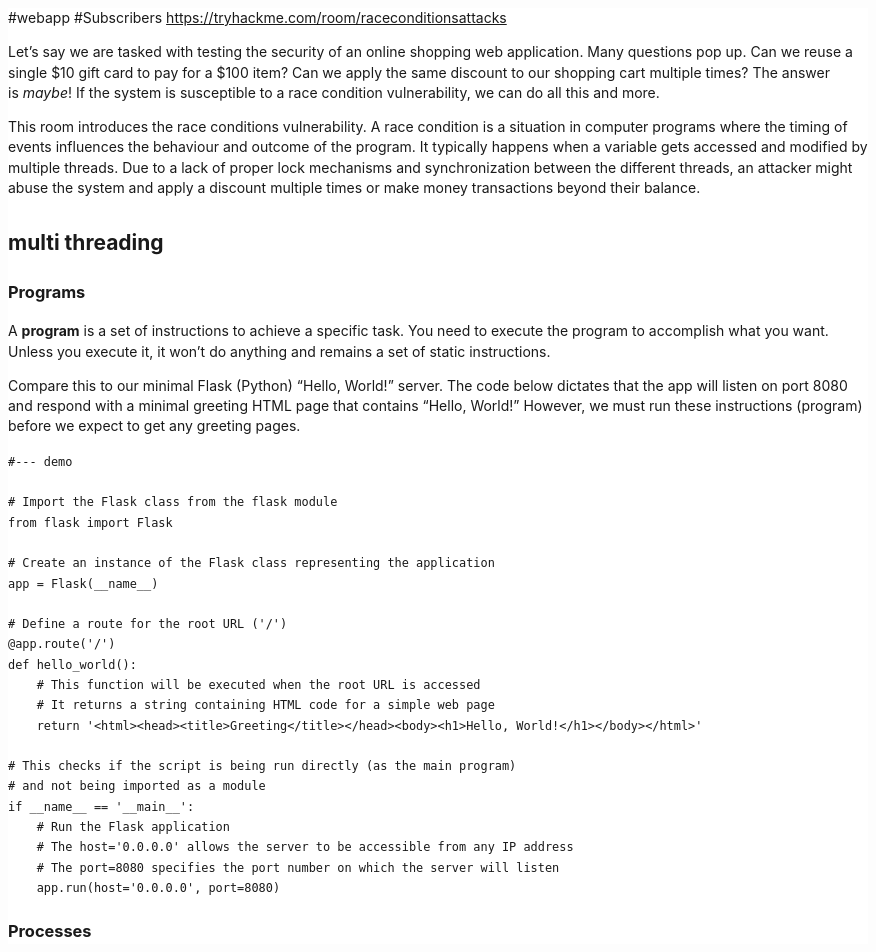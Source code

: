 #webapp #Subscribers 
https://tryhackme.com/room/raceconditionsattacks


Let’s say we are tasked with testing the security of an online shopping web application. Many questions pop up. Can we reuse a single $10 gift card to pay for a $100 item? Can we apply the same discount to our shopping cart multiple times? The answer is _maybe_! If the system is susceptible to a race condition vulnerability, we can do all this and more.

This room introduces the race conditions vulnerability. A race condition is a situation in computer programs where the timing of events influences the behaviour and outcome of the program. It typically happens when a variable gets accessed and modified by multiple threads. Due to a lack of proper lock mechanisms and synchronization between the different threads, an attacker might abuse the system and apply a discount multiple times or make money transactions beyond their balance.

## multi threading 

### Programs

A **program** is a set of instructions to achieve a specific task. You need to execute the program to accomplish what you want. Unless you execute it, it won’t do anything and remains a set of static instructions.

Compare this to our minimal Flask (Python) “Hello, World!” server. The code below dictates that the app will listen on port 8080 and respond with a minimal greeting HTML page that contains “Hello, World!” However, we must run these instructions (program) before we expect to get any greeting pages.

```
#--- demo

# Import the Flask class from the flask module
from flask import Flask

# Create an instance of the Flask class representing the application
app = Flask(__name__)

# Define a route for the root URL ('/')
@app.route('/')
def hello_world():
    # This function will be executed when the root URL is accessed
    # It returns a string containing HTML code for a simple web page
    return '<html><head><title>Greeting</title></head><body><h1>Hello, World!</h1></body></html>'

# This checks if the script is being run directly (as the main program)
# and not being imported as a module
if __name__ == '__main__':
    # Run the Flask application
    # The host='0.0.0.0' allows the server to be accessible from any IP address
    # The port=8080 specifies the port number on which the server will listen
    app.run(host='0.0.0.0', port=8080)
```


### Processes
